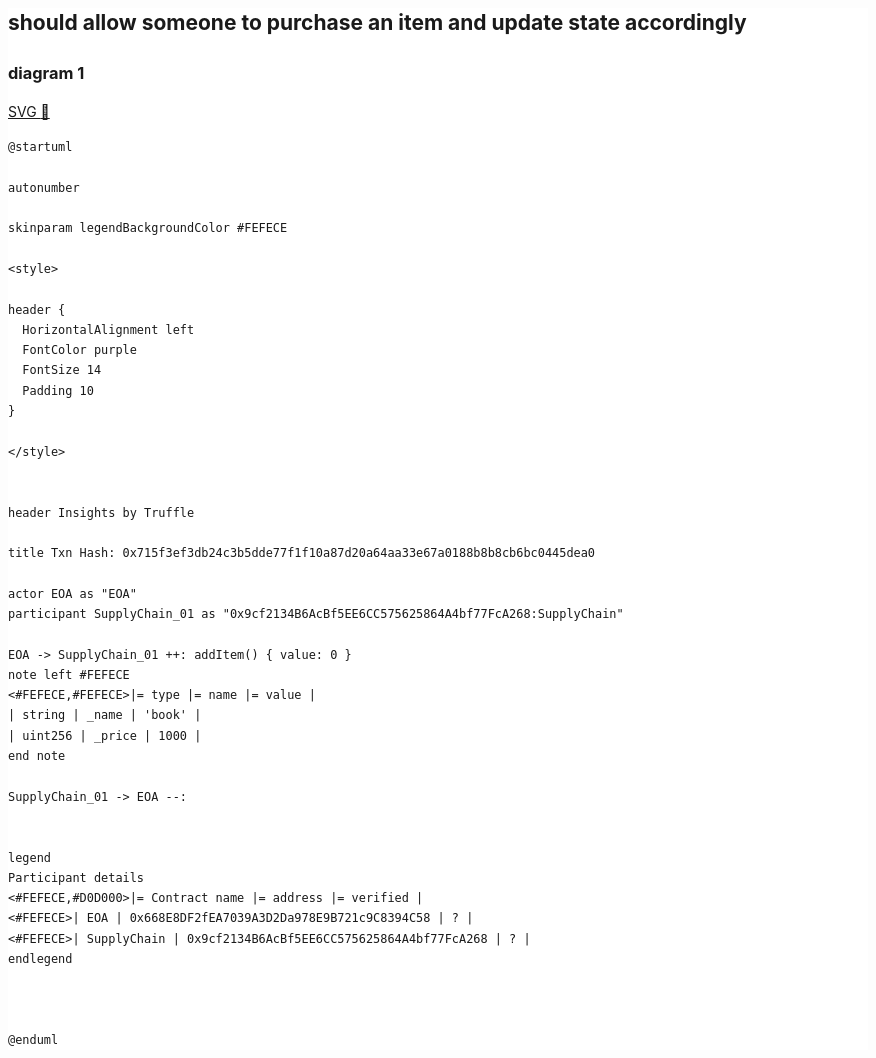 

## should allow someone to purchase an item and update state accordingly
### diagram 1

[SVG :telescope:](https://www.planttext.com/api/plantuml/svg/ZLDDRwCm5BpxLpobX-wghTPyGvJDbX2YzhILsdjbi9rO0OECMILj-j_tGT8eszF2uO77p9kPP-uxoupjwueGrjj6ztKX327TLkcM6LP39TP2ymKhjslJz9fdJTKOk5hbgppB2PbrTb-9EI4RmRWmy4u07XgZtXfjMPLMQgrheItII8lG2fUF36rlsagSbfxLcm37nxSdnhdIQt0e-K3s7v_qd_oFkbFhZUsWsCEBwQL43cALhGIyx3Gyi6up1RgBd41wGdgySFtIAmBEHHH9HpgKnH5tAGjznZnFX16ZJXmNU9T5M9JKzmCk6CKqIeigyzyfi0ucM2S40x6gL2r3FyzzsrRxRCEKVgNEk8VkabAwZkSlmhHSo23FmomBeY1qWpZqKx-GKRGgKpUCfnTVJmWPcjpDlrBUt4m1mtYqelxs7TxX3wjwWTxWW-Z6YZ7HynncfuVRKvqVVeBTjmAmQbQFTII00pb0PysGyG5UZnXS5qsplHwnNcdh1k40jaQL0-fGIX73Om13PqA-A4NjeuMxAU2WZWU6F5s4nOLbgkekL2xf4aa7bHcEts3OPvdesOYk6nKBewGI79lFpiR6NWUSSHZ6URnSkJ9F8-ebgRTqboo9uZnPHAvJ9bdi9NuMnBZvrxyC5_f7fl-Tsua9xPrCudMFTVXz_W80)


```plantuml
@startuml

autonumber

skinparam legendBackgroundColor #FEFECE

<style>

header {
  HorizontalAlignment left
  FontColor purple
  FontSize 14
  Padding 10
}

</style>


header Insights by Truffle

title Txn Hash: 0x715f3ef3db24c3b5dde77f1f10a87d20a64aa33e67a0188b8b8cb6bc0445dea0

actor EOA as "EOA"
participant SupplyChain_01 as "0x9cf2134B6AcBf5EE6CC575625864A4bf77FcA268:SupplyChain"

EOA -> SupplyChain_01 ++: addItem() { value: 0 }
note left #FEFECE
<#FEFECE,#FEFECE>|= type |= name |= value |
| string | _name | 'book' |
| uint256 | _price | 1000 |
end note

SupplyChain_01 -> EOA --: 


legend
Participant details
<#FEFECE,#D0D000>|= Contract name |= address |= verified |
<#FEFECE>| EOA | 0x668E8DF2fEA7039A3D2Da978E9B721c9C8394C58 | ? |
<#FEFECE>| SupplyChain | 0x9cf2134B6AcBf5EE6CC575625864A4bf77FcA268 | ? |
endlegend



@enduml
```
